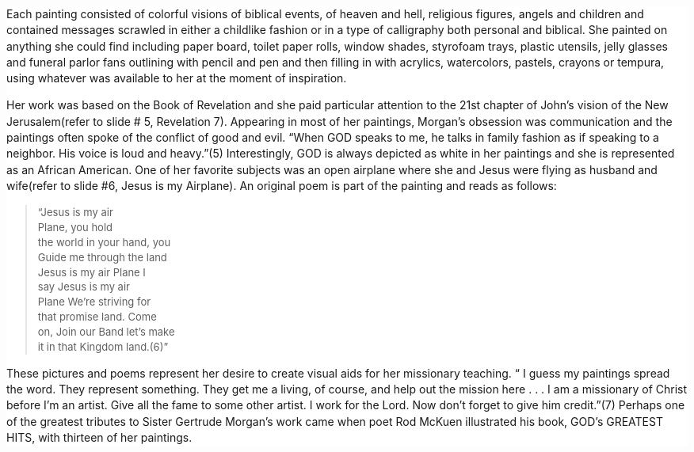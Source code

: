 Each painting consisted of colorful visions of biblical events, of heaven and hell, religious figures, angels and children and contained messages scrawled in either a childlike fashion or in a type of calligraphy both personal and biblical. She painted on anything she could find including paper board, toilet paper rolls, window shades, styrofoam trays, plastic utensils, jelly glasses and funeral parlor fans outlining with pencil and pen and then filling in with acrylics, watercolors, pastels, crayons or tempura, using whatever was available to her at the moment of inspiration.
</p>
<p>
Her work was based on the Book of Revelation and she paid particular attention to the 21st chapter of John’s vision of the New Jerusalem(refer to slide # 5, Revelation 7). Appearing in most of her paintings, Morgan’s obsession was communication and the paintings often spoke of the conflict of good and evil. “When GOD speaks to me, he talks in family fashion as if speaking to a neighbor. His voice is loud and heavy.”(5) Interestingly, GOD is always depicted as white in her paintings and she is represented as an African American. One of her favorite subjects was an open airplane where she and Jesus were flying as husband and wife(refer to slide #6, Jesus is my Airplane). An original poem is part of the painting and reads as follows:
</p>
<blockquote>
<dl>
<font size="-1">
<dt>
“Jesus is my air
<dt>
Plane, you hold
<dt>
the world in your hand, you
<dt>
Guide me through the land
<dt>
Jesus is my air Plane I
<dt>
say Jesus is my air
<dt>
Plane We’re striving for
<dt>
that promise land. Come
<dt>
on, Join our Band let’s make
<dt>
it in that Kingdom land.(6)”
</dt>
</dt>
</dt>
</dt>
</dt>
</dt>
</dt>
</dt>
</dt>
</dt>
</font>
</dl>
</blockquote>
These pictures and poems represent her desire to create visual aids for her missionary teaching. “ I guess my paintings spread the word. They represent something. They get me a living, of course, and help out the mission here . . . I am a missionary of Christ before I’m an artist. Give all the fame to some other artist. I work for the Lord. Now don’t forget to give him credit.”(7) Perhaps one of the greatest tributes to Sister Gertrude Morgan’s work came when poet Rod McKuen illustrated his book, GOD’s GREATEST HITS, with thirteen of her paintings.
<p>